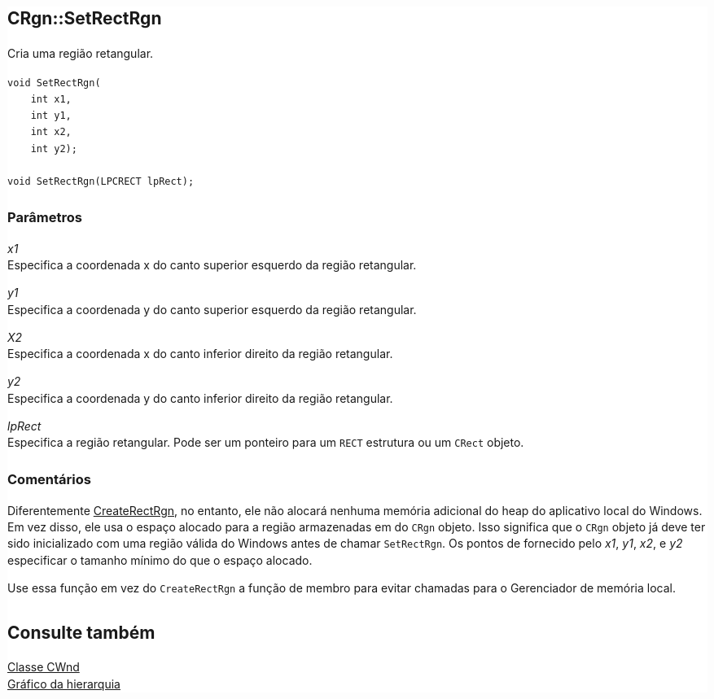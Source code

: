 ##  <a name="setrectrgn"></a>  CRgn::SetRectRgn

Cria uma região retangular.

```
void SetRectRgn(
    int x1,
    int y1,
    int x2,
    int y2);

void SetRectRgn(LPCRECT lpRect);
```

### <a name="parameters"></a>Parâmetros

*x1*<br/>
Especifica a coordenada x do canto superior esquerdo da região retangular.

*y1*<br/>
Especifica a coordenada y do canto superior esquerdo da região retangular.

*X2*<br/>
Especifica a coordenada x do canto inferior direito da região retangular.

*y2*<br/>
Especifica a coordenada y do canto inferior direito da região retangular.

*lpRect*<br/>
Especifica a região retangular. Pode ser um ponteiro para um `RECT` estrutura ou um `CRect` objeto.

### <a name="remarks"></a>Comentários

Diferentemente [CreateRectRgn](#createrectrgn), no entanto, ele não alocará nenhuma memória adicional do heap do aplicativo local do Windows. Em vez disso, ele usa o espaço alocado para a região armazenadas em do `CRgn` objeto. Isso significa que o `CRgn` objeto já deve ter sido inicializado com uma região válida do Windows antes de chamar `SetRectRgn`. Os pontos de fornecido pelo *x1*, *y1*, *x2*, e *y2* especificar o tamanho mínimo do que o espaço alocado.

Use essa função em vez do `CreateRectRgn` a função de membro para evitar chamadas para o Gerenciador de memória local.

## <a name="see-also"></a>Consulte também

[Classe CWnd](../../mfc/reference/cwnd-class.md)<br/>
[Gráfico da hierarquia](../../mfc/hierarchy-chart.md)

